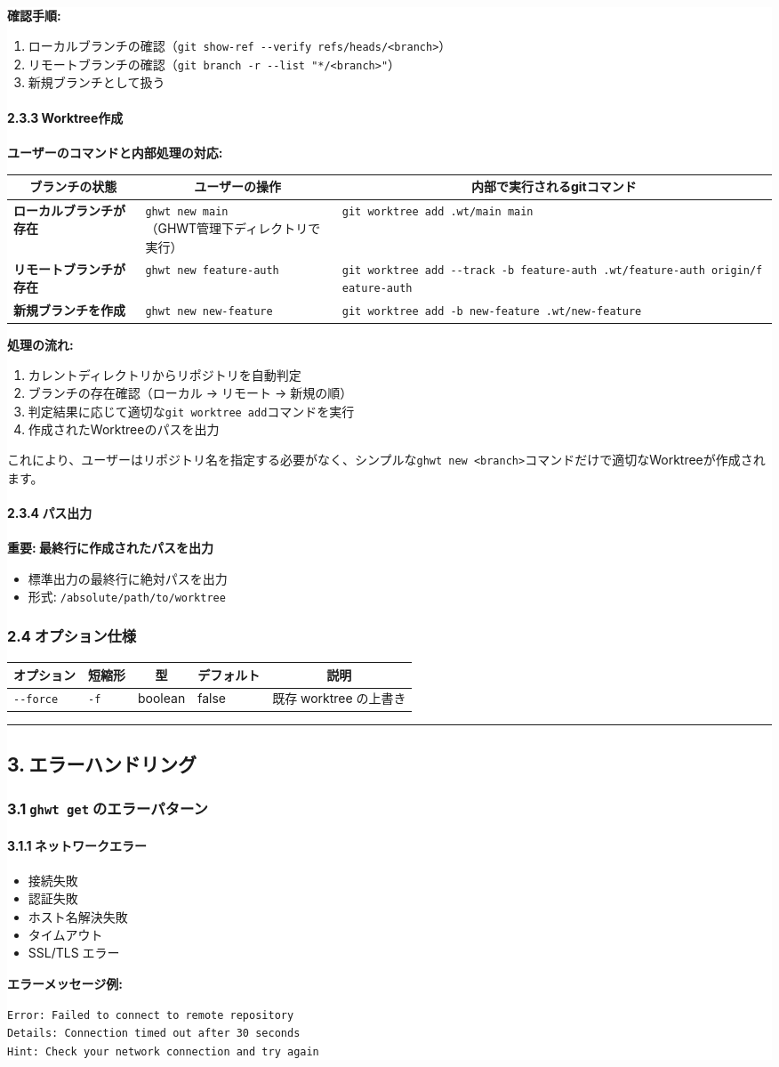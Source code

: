 **確認手順:**
1. ローカルブランチの確認（`git show-ref --verify refs/heads/<branch>`）
2. リモートブランチの確認（`git branch -r --list "*/<branch>"`）
3. 新規ブランチとして扱う

#### 2.3.3 Worktree作成

**ユーザーのコマンドと内部処理の対応:**

| ブランチの状態 | ユーザーの操作 | 内部で実行されるgitコマンド |
|---------------|---------------|---------------------------|
| **ローカルブランチが存在** | `ghwt new main`<br/>（GHWT管理下ディレクトリで実行） | `git worktree add .wt/main main` |
| **リモートブランチが存在** | `ghwt new feature-auth` | `git worktree add --track -b feature-auth .wt/feature-auth origin/feature-auth` |
| **新規ブランチを作成** | `ghwt new new-feature` | `git worktree add -b new-feature .wt/new-feature` |

**処理の流れ:**
1. カレントディレクトリからリポジトリを自動判定
2. ブランチの存在確認（ローカル → リモート → 新規の順）
3. 判定結果に応じて適切な`git worktree add`コマンドを実行
4. 作成されたWorktreeのパスを出力

これにより、ユーザーはリポジトリ名を指定する必要がなく、シンプルな`ghwt new <branch>`コマンドだけで適切なWorktreeが作成されます。

#### 2.3.4 パス出力

**重要: 最終行に作成されたパスを出力**
- 標準出力の最終行に絶対パスを出力
- 形式: `/absolute/path/to/worktree`

### 2.4 オプション仕様

| オプション | 短縮形 | 型 | デフォルト | 説明 |
|-----------|--------|----|---------|----|
| `--force` | `-f` | boolean | false | 既存 worktree の上書き |

---

## 3. エラーハンドリング

### 3.1 `ghwt get` のエラーパターン

#### 3.1.1 ネットワークエラー
- 接続失敗
- 認証失敗
- ホスト名解決失敗
- タイムアウト
- SSL/TLS エラー

**エラーメッセージ例:**
```
Error: Failed to connect to remote repository
Details: Connection timed out after 30 seconds
Hint: Check your network connection and try again
```
